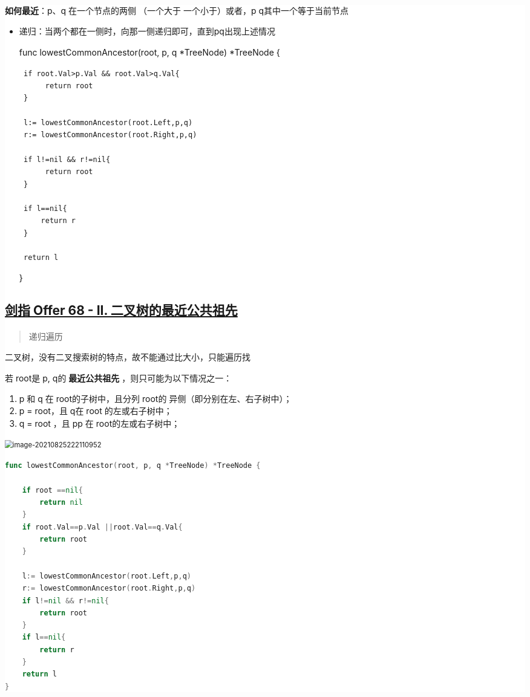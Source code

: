 **如何最近**：p、q 在一个节点的两侧 （一个大于 一个小于）或者，p q其中一个等于当前节点

-  递归：当两个都在一侧时，向那一侧递归即可，直到pq出现上述情况



    func lowestCommonAncestor(root, p, q *TreeNode) *TreeNode {
    
    	if root.Val>p.Val && root.Val>q.Val{
       		 return root
    	}
     
    	l:= lowestCommonAncestor(root.Left,p,q)
    	r:= lowestCommonAncestor(root.Right,p,q)
    	
    	if l!=nil && r!=nil{
       		 return root
    	}
    	
    	if l==nil{
        	return r
    	}
    	
    	return l
    }






## [剑指 Offer 68 - II. 二叉树的最近公共祖先](https://leetcode-cn.com/problems/er-cha-shu-de-zui-jin-gong-gong-zu-xian-lcof/)

> 递归遍历

二叉树，没有二叉搜索树的特点，故不能通过比大小，只能遍历找

若 root是 p, q的 **最近公共祖先** ，则只可能为以下情况之一：

1. p 和 q 在 root的子树中，且分列 root的 异侧（即分别在左、右子树中）；
2. p = root，且 q在 root 的左或右子树中；
3. q = root ，且 pp 在 root的左或右子树中；



<img src="https://cdn.jsdelivr.net/gh/Jason-Wu-1999/blog.img/imgs/image-20210825222110952.png" alt="image-20210825222110952" style="zoom:80%;" />



```go
func lowestCommonAncestor(root, p, q *TreeNode) *TreeNode {

    if root ==nil{
        return nil
    }
    if root.Val==p.Val ||root.Val==q.Val{
        return root
    }
 
    l:= lowestCommonAncestor(root.Left,p,q)
    r:= lowestCommonAncestor(root.Right,p,q)
    if l!=nil && r!=nil{
        return root
    }
    if l==nil{
        return r
    }
    return l
}
```
